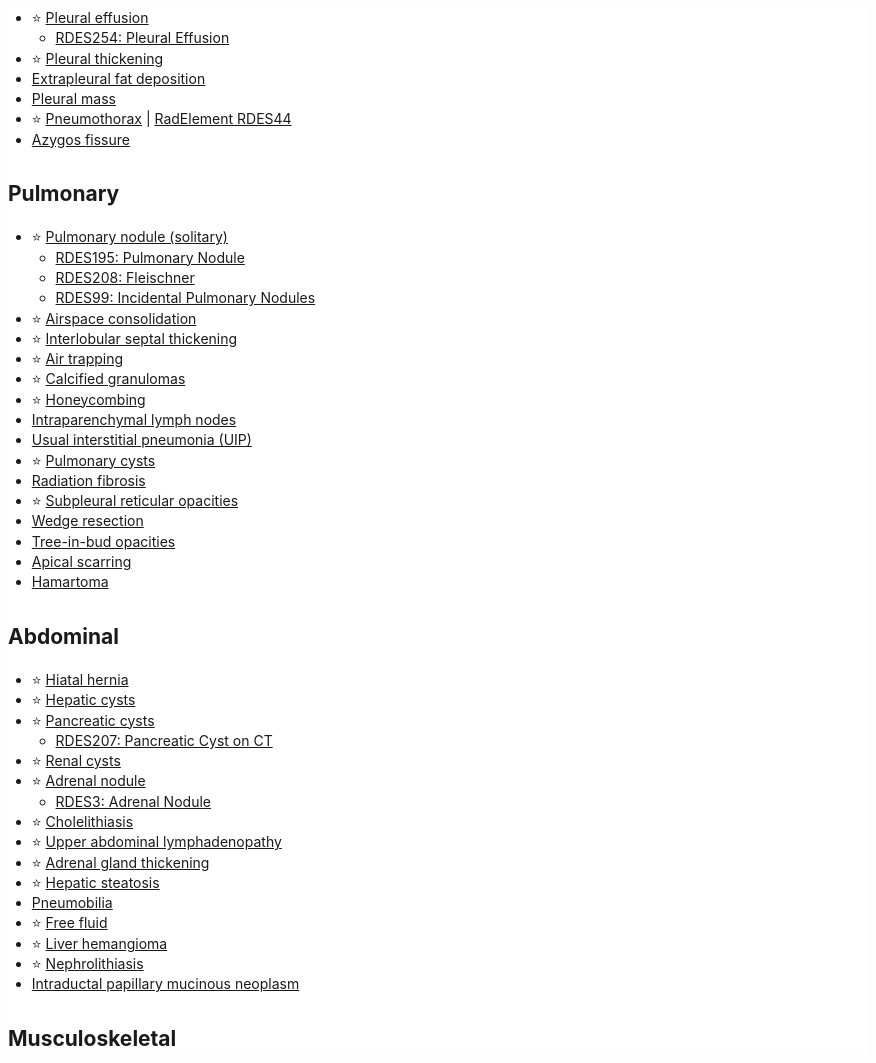 - ⭐ [Pleural effusion](definitions/hood_CTchest/pleural-effusion.md)
  - [RDES254: Pleural Effusion](https://radelement.org/home/sets/set/RDES254)  
- ⭐ [Pleural thickening](definitions/hood_CTchest/pleural-thickening.md)
- [Extrapleural fat deposition](definitions/hood_CTchest/extrapleural-fat-deposition.md)
- [Pleural mass](definitions/hood_CTchest/pleural-mass.md)
- ⭐ [Pneumothorax](definitions/hood_CTchest/pneumothorax.md) | [RadElement RDES44](https://radelement.org/home/sets/set/RDES44)
- [Azygos fissure](definitions/hood_CTchest/azygos-fissure.md)

## Pulmonary

- ⭐ [Pulmonary nodule (solitary)](definitions/hood_CTchest/pulmonary-nodule-harmonized.md)
  - [RDES195: Pulmonary Nodule](https://radelement.org/home/sets/set/RDES195)  
  - [RDES208: Fleischner](https://radelement.org/home/sets/set/RDES208)  
  - [RDES99: Incidental Pulmonary Nodules](https://radelement.org/home/sets/set/RDES99)  
- ⭐ [Airspace consolidation](definitions/smartreporting/consolidation.txt)
- ⭐ [Interlobular septal thickening](definitions/hood_CTchest/interlobular-septal-thickening.md)
- ⭐ [Air trapping](definitions/upmedic/AirTrapping.cde.md)
- ⭐ [Calcified granulomas](definitions/hood_CTchest/calcified-granuloma.md)
- ⭐ [Honeycombing](definitions/nuance/fibrotic_changes_honeycombing.txt)
- [Intraparenchymal lymph nodes](definitions/hood_CTchest/intraparenchymal-lymph-node.md)
- [Usual interstitial pneumonia (UIP)](definitions/hood_CTchest/usual-interstitial-pneumonia-uip.md)
- ⭐ [Pulmonary cysts](definitions/smartreporting/Pulmonary_cysts.txt)
- [Radiation fibrosis](definitions/hood_CTchest/radiation-fibrosis.md)
- ⭐ [Subpleural reticular opacities](definitions/hood_CTchest/subpleural-reticular-opacities.md)
- [Wedge resection](definitions/hood_CTchest/wedge-resection.md)
- [Tree-in-bud opacities](definitions/hood_CTchest/tree-in-bud.md)
- [Apical scarring](definitions/hood_CTchest/apical-scarring.md)
- [Hamartoma](definitions/hood_CTchest/pulmonary-hamartoma.md)

## Abdominal

- ⭐ [Hiatal hernia](definitions/hood_CTchest/hiatal-hernia.md)
- ⭐ [Hepatic cysts](definitions/hood_CTchest/hepatic-cyst.md)
- ⭐ [Pancreatic cysts](definitions/upmedic/Cyst.cde.md)
  - [RDES207: Pancreatic Cyst on CT](https://radelement.org/home/sets/set/RDES207)  
- ⭐ [Renal cysts](definitions/nuance/hepatic_and_renal_cysts.json)
- ⭐ [Adrenal nodule](definitions/hood_CTchest/adrenal-nodule.md)
  - [RDES3: Adrenal Nodule](https://radelement.org/home/sets/set/RDES3)  
- ⭐ [Cholelithiasis](definitions/hood_CTchest/cholelithiasis.md)
- ⭐ [Upper abdominal lymphadenopathy](definitions/nuance/upper_abdominal_lymphadenopathy.json)
- ⭐ [Adrenal gland thickening](definitions/hood_CTchest/adrenal-thickening.md)
- ⭐ [Hepatic steatosis](definitions/hood_CTchest/hepatic-steatosis.md)
- [Pneumobilia](definitions/hood_CTchest/pneumobilia.md)
- ⭐ [Free fluid](definitions/hood_CTchest/free-fluid.md)
- ⭐ [Liver hemangioma](definitions/hood_CTchest/hepatic-hemangioma.md)
- ⭐ [Nephrolithiasis](definitions/hood_CTchest/nephrolithiasis.md)
- [Intraductal papillary mucinous neoplasm](definitions/hood_CTchest/ipmn.md)

## Musculoskeletal
